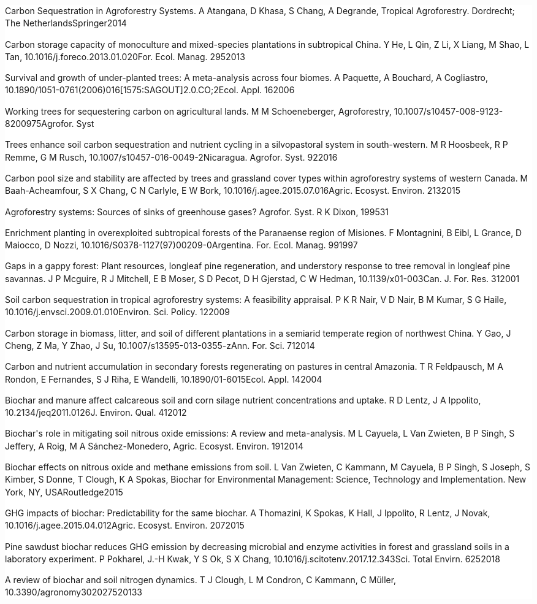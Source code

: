 Carbon Sequestration in Agroforestry Systems. A Atangana, D Khasa, S Chang, A Degrande, Tropical Agroforestry. Dordrecht; The NetherlandsSpringer2014

Carbon storage capacity of monoculture and mixed-species plantations in subtropical China. Y He, L Qin, Z Li, X Liang, M Shao, L Tan, 10.1016/j.foreco.2013.01.020For. Ecol. Manag. 2952013

Survival and growth of under-planted trees: A meta-analysis across four biomes. A Paquette, A Bouchard, A Cogliastro, 10.1890/1051-0761(2006)016[1575:SAGOUT]2.0.CO;2Ecol. Appl. 162006

Working trees for sequestering carbon on agricultural lands. M M Schoeneberger, Agroforestry, 10.1007/s10457-008-9123-8200975Agrofor. Syst

Trees enhance soil carbon sequestration and nutrient cycling in a silvopastoral system in south-western. M R Hoosbeek, R P Remme, G M Rusch, 10.1007/s10457-016-0049-2Nicaragua. Agrofor. Syst. 922016

Carbon pool size and stability are affected by trees and grassland cover types within agroforestry systems of western Canada. M Baah-Acheamfour, S X Chang, C N Carlyle, E W Bork, 10.1016/j.agee.2015.07.016Agric. Ecosyst. Environ. 2132015

Agroforestry systems: Sources of sinks of greenhouse gases? Agrofor. Syst. R K Dixon, 199531

Enrichment planting in overexploited subtropical forests of the Paranaense region of Misiones. F Montagnini, B Eibl, L Grance, D Maiocco, D Nozzi, 10.1016/S0378-1127(97)00209-0Argentina. For. Ecol. Manag. 991997

Gaps in a gappy forest: Plant resources, longleaf pine regeneration, and understory response to tree removal in longleaf pine savannas. J P Mcguire, R J Mitchell, E B Moser, S D Pecot, D H Gjerstad, C W Hedman, 10.1139/x01-003Can. J. For. Res. 312001

Soil carbon sequestration in tropical agroforestry systems: A feasibility appraisal. P K R Nair, V D Nair, B M Kumar, S G Haile, 10.1016/j.envsci.2009.01.010Environ. Sci. Policy. 122009

Carbon storage in biomass, litter, and soil of different plantations in a semiarid temperate region of northwest China. Y Gao, J Cheng, Z Ma, Y Zhao, J Su, 10.1007/s13595-013-0355-zAnn. For. Sci. 712014

Carbon and nutrient accumulation in secondary forests regenerating on pastures in central Amazonia. T R Feldpausch, M A Rondon, E Fernandes, S J Riha, E Wandelli, 10.1890/01-6015Ecol. Appl. 142004

Biochar and manure affect calcareous soil and corn silage nutrient concentrations and uptake. R D Lentz, J A Ippolito, 10.2134/jeq2011.0126J. Environ. Qual. 412012

Biochar's role in mitigating soil nitrous oxide emissions: A review and meta-analysis. M L Cayuela, L Van Zwieten, B P Singh, S Jeffery, A Roig, M A Sánchez-Monedero, Agric. Ecosyst. Environ. 1912014

Biochar effects on nitrous oxide and methane emissions from soil. L Van Zwieten, C Kammann, M Cayuela, B P Singh, S Joseph, S Kimber, S Donne, T Clough, K A Spokas, Biochar for Environmental Management: Science, Technology and Implementation. New York, NY, USARoutledge2015

GHG impacts of biochar: Predictability for the same biochar. A Thomazini, K Spokas, K Hall, J Ippolito, R Lentz, J Novak, 10.1016/j.agee.2015.04.012Agric. Ecosyst. Environ. 2072015

Pine sawdust biochar reduces GHG emission by decreasing microbial and enzyme activities in forest and grassland soils in a laboratory experiment. P Pokharel, J.-H Kwak, Y S Ok, S X Chang, 10.1016/j.scitotenv.2017.12.343Sci. Total Envirn. 6252018

A review of biochar and soil nitrogen dynamics. T J Clough, L M Condron, C Kammann, C Müller, 10.3390/agronomy302027520133
